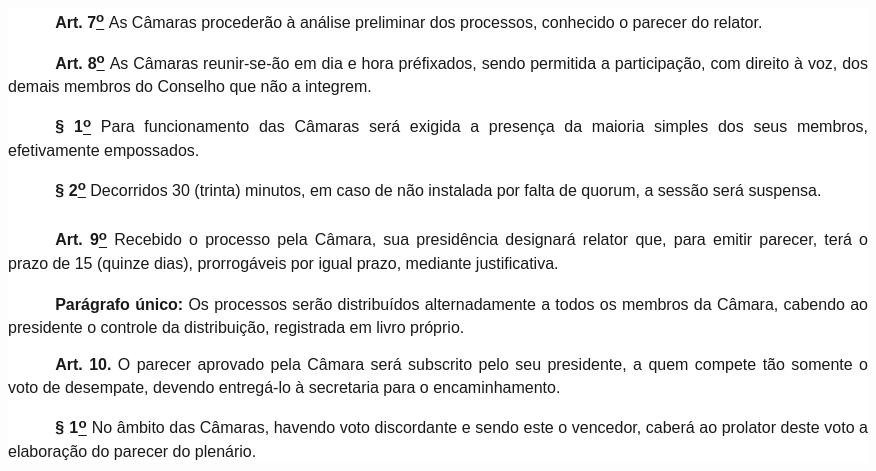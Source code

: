 <p class=MsoNormal style='text-align:justify;text-indent:35.4pt'><b
style='mso-bidi-font-weight:normal'><span style='font-size:12.0pt;mso-bidi-font-size:
10.0pt;font-family:Arial'>Art. 7<u><sup>o</sup></u> </span></b><span
style='font-size:12.0pt;mso-bidi-font-size:10.0pt;font-family:Arial'>As Câmaras
procederão à análise preliminar dos processos, conhecido o parecer do relator. <o:p></o:p></span></p>

<p class=MsoNormal style='text-align:justify;text-indent:35.4pt'><b
style='mso-bidi-font-weight:normal'><span style='font-size:12.0pt;mso-bidi-font-size:
10.0pt;font-family:Arial'>Art. 8<u><sup>o</sup></u> </span></b><span
style='font-size:12.0pt;mso-bidi-font-size:10.0pt;font-family:Arial'>As Câmaras
reunir-se-ão em dia e hora préfixados, sendo permitida a participação, com
direito à voz, dos demais membros do Conselho que não a integrem.<o:p></o:p></span></p>

<p class=MsoNormal style='text-align:justify;text-indent:35.4pt'><b
style='mso-bidi-font-weight:normal'><span style='font-size:12.0pt;mso-bidi-font-size:
10.0pt;font-family:Arial;letter-spacing:.2pt'>§</span></b><b style='mso-bidi-font-weight:
normal'><span style='font-size:12.0pt;mso-bidi-font-size:10.0pt;font-family:
Arial'> 1<u><sup>o</sup></u> </span></b><span style='font-size:12.0pt;
mso-bidi-font-size:10.0pt;font-family:Arial'>Para funcionamento das Câmaras
será exigida a presença da maioria simples dos seus membros, efetivamente
empossados.<o:p></o:p></span></p>

<p class=MsoNormal style='text-align:justify;text-indent:35.4pt'><b
style='mso-bidi-font-weight:normal'><span style='font-size:12.0pt;mso-bidi-font-size:
10.0pt;font-family:Arial;letter-spacing:.2pt'>§</span></b><b style='mso-bidi-font-weight:
normal'><span style='font-size:12.0pt;mso-bidi-font-size:10.0pt;font-family:
Arial'> 2<u><sup>o</sup></u> </span></b><span style='font-size:12.0pt;
mso-bidi-font-size:10.0pt;font-family:Arial'>Decorridos 30 (trinta) minutos, em
caso de não instalada por falta de quorum, a sessão será suspensa.<b
style='mso-bidi-font-weight:normal'><o:p></o:p></b></span></p>

<h3 style='text-align:justify;text-indent:35.4pt'><span style='font-size:12.0pt;
mso-bidi-font-size:10.0pt;font-family:Arial'>Art. 9<u><sup>o</sup></u> </span><span
style='font-size:12.0pt;mso-bidi-font-size:10.0pt;font-family:Arial;font-weight:
normal'>Recebido o processo pela Câmara, sua presidência designará relator que,
para emitir parecer, terá o prazo de 15 (quinze dias), prorrogáveis por igual
prazo, mediante justificativa.<o:p></o:p></span></h3>

<p class=MsoNormal style='text-align:justify;text-indent:35.4pt'><b
style='mso-bidi-font-weight:normal'><span style='font-size:12.0pt;mso-bidi-font-size:
10.0pt;font-family:Arial'>Parágrafo único: </span></b><span style='font-size:
12.0pt;mso-bidi-font-size:10.0pt;font-family:Arial'>Os processos serão
distribuídos alternadamente a todos os membros da Câmara, cabendo ao presidente
o controle da distribuição, registrada em livro próprio. <o:p></o:p></span></p>

<p class=MsoNormal style='text-align:justify;text-indent:35.4pt'><b
style='mso-bidi-font-weight:normal'><span style='font-size:12.0pt;mso-bidi-font-size:
10.0pt;font-family:Arial'>Art. 10.</span></b><span style='font-size:12.0pt;
mso-bidi-font-size:10.0pt;font-family:Arial'> O parecer aprovado pela Câmara
será subscrito pelo seu presidente, a quem compete tão somente o voto de
desempate, devendo entregá-lo à secretaria para o encaminhamento.<o:p></o:p></span></p>

<p class=MsoNormal style='text-align:justify;text-indent:35.4pt'><b
style='mso-bidi-font-weight:normal'><span style='font-size:12.0pt;mso-bidi-font-size:
10.0pt;font-family:Arial;letter-spacing:.2pt'>§ 1<u><sup>o</sup></u> </span></b><span
style='font-size:12.0pt;mso-bidi-font-size:10.0pt;font-family:Arial'>No âmbito
das Câmaras, havendo voto discordante e sendo este o vencedor, caberá ao
prolator deste voto a elaboração do parecer do plenário.<o:p></o:p></span></p>
